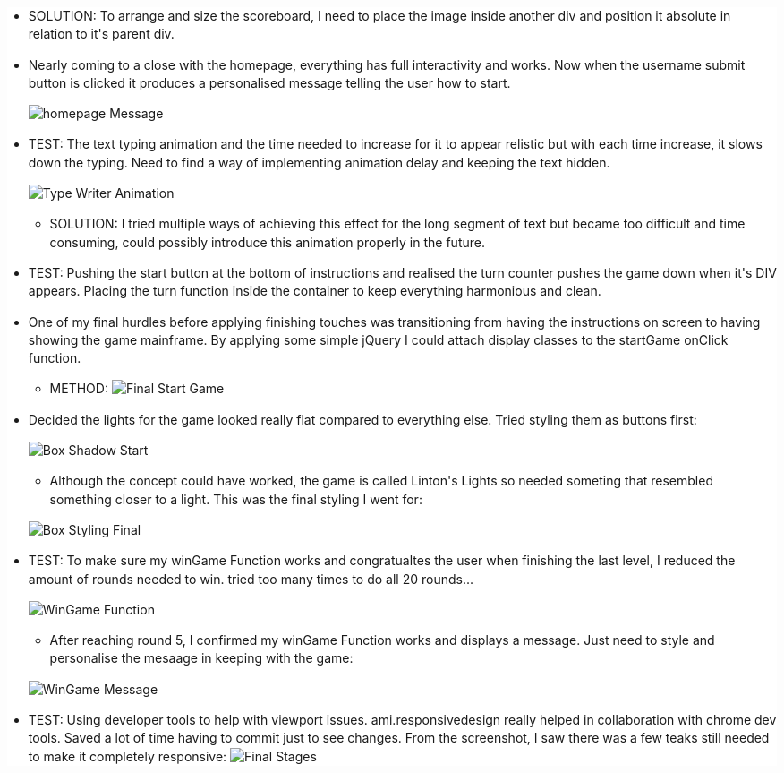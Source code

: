    - SOLUTION: To arrange and size the scoreboard, I need to place the image inside another div and position it absolute in relation
    to it's parent div.

- Nearly coming to a close with the homepage, everything has full interactivity and works. Now when the username submit button is clicked it produces a personalised 
message telling the user how to start.

   ![homepage Message](assets/images/homepageMessage.png)

- TEST: The text typing animation and the time needed to increase for it to appear relistic but with each time increase, it slows down the 
typing. Need to find a way of implementing animation delay and keeping the text hidden.

   ![Type Writer Animation](assets/images/typewriterAnimation.png)

   - SOLUTION: I tried multiple ways of achieving this effect for the long segment of text but became too difficult and time consuming,
    could possibly introduce this animation properly in the future.

- TEST: Pushing the start button at the bottom of instructions and realised the turn counter pushes the game down when it's DIV appears. Placing the turn
function inside the container to keep everything harmonious and clean.

- One of my final hurdles before applying finishing touches was transitioning from having the instructions on screen to having showing the game 
mainframe. By applying some simple jQuery I could attach display classes to the startGame onClick function.

   - METHOD: ![Final Start Game](assets/images/finalStartGame.png)

- Decided the lights for the game looked really flat compared to everything else. Tried styling them as buttons first:

   ![Box Shadow Start](assets/images/boxStylingStart.png)

   - Although the concept could have worked, the game is called Linton's Lights so needed someting that resembled something closer to a 
   light. This was the final styling I went for:

   ![Box Styling Final](assets/images/boxStylingFinal.png)

- TEST: To make sure my winGame Function works and congratualtes the user when finishing the last level, I reduced the amount of rounds needed to win. 
tried too many times to do all 20 rounds...

   ![WinGame Function](assets/images/winGameFunction.png)

   - After reaching round 5, I confirmed my winGame Function works and displays a message. Just need to style and personalise the mesaage in keeping with
   the game:

   ![WinGame Message](assets/images/winningMessage.png)

- TEST: Using developer tools to help with viewport issues. [ami.responsivedesign](http://ami.responsivedesign.is) really helped in collaboration with chrome
dev tools. Saved a lot of time having to commit just to see changes. From the screenshot, I saw there was a few teaks still needed to make it completely responsive:
   ![Final Stages](assets/images/finalStages.png)
